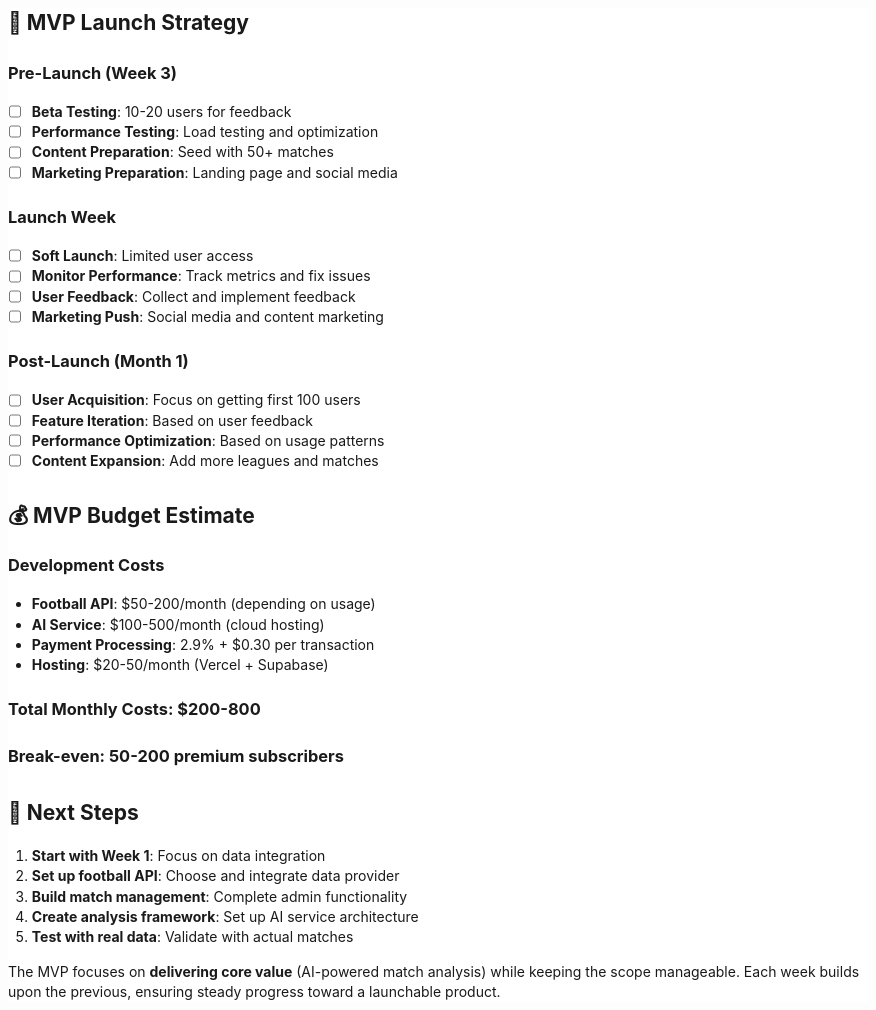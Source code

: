 ## 🎯 **MVP Launch Strategy**

### **Pre-Launch (Week 3)**
- [ ] **Beta Testing**: 10-20 users for feedback
- [ ] **Performance Testing**: Load testing and optimization
- [ ] **Content Preparation**: Seed with 50+ matches
- [ ] **Marketing Preparation**: Landing page and social media

### **Launch Week**
- [ ] **Soft Launch**: Limited user access
- [ ] **Monitor Performance**: Track metrics and fix issues
- [ ] **User Feedback**: Collect and implement feedback
- [ ] **Marketing Push**: Social media and content marketing

### **Post-Launch (Month 1)**
- [ ] **User Acquisition**: Focus on getting first 100 users
- [ ] **Feature Iteration**: Based on user feedback
- [ ] **Performance Optimization**: Based on usage patterns
- [ ] **Content Expansion**: Add more leagues and matches

## 💰 **MVP Budget Estimate**

### **Development Costs**
- **Football API**: $50-200/month (depending on usage)
- **AI Service**: $100-500/month (cloud hosting)
- **Payment Processing**: 2.9% + $0.30 per transaction
- **Hosting**: $20-50/month (Vercel + Supabase)

### **Total Monthly Costs**: $200-800
### **Break-even**: 50-200 premium subscribers

## 🎯 **Next Steps**

1. **Start with Week 1**: Focus on data integration
2. **Set up football API**: Choose and integrate data provider
3. **Build match management**: Complete admin functionality
4. **Create analysis framework**: Set up AI service architecture
5. **Test with real data**: Validate with actual matches

The MVP focuses on **delivering core value** (AI-powered match analysis) while keeping the scope manageable. Each week builds upon the previous, ensuring steady progress toward a launchable product. 